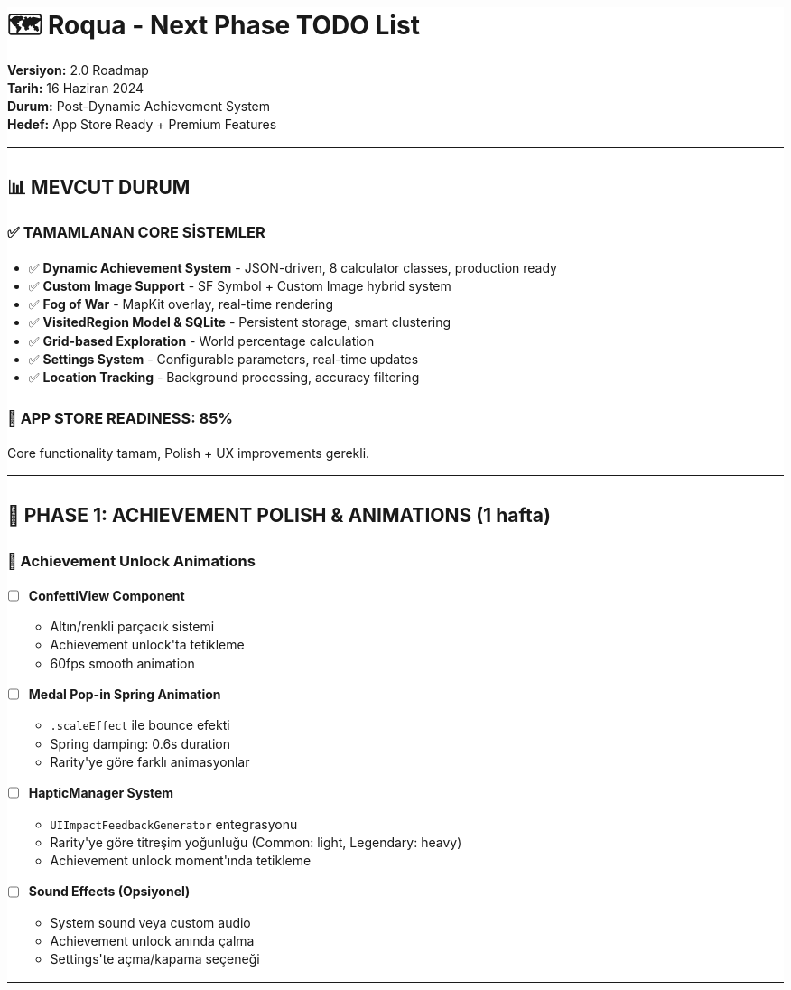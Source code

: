 # 🗺️ Roqua - Next Phase TODO List

**Versiyon:** 2.0 Roadmap  
**Tarih:** 16 Haziran 2024  
**Durum:** Post-Dynamic Achievement System  
**Hedef:** App Store Ready + Premium Features  

---

## 📊 **MEVCUT DURUM**

### ✅ **TAMAMLANAN CORE SİSTEMLER**
- ✅ **Dynamic Achievement System** - JSON-driven, 8 calculator classes, production ready
- ✅ **Custom Image Support** - SF Symbol + Custom Image hybrid system  
- ✅ **Fog of War** - MapKit overlay, real-time rendering
- ✅ **VisitedRegion Model & SQLite** - Persistent storage, smart clustering
- ✅ **Grid-based Exploration** - World percentage calculation
- ✅ **Settings System** - Configurable parameters, real-time updates
- ✅ **Location Tracking** - Background processing, accuracy filtering

### 🎯 **APP STORE READINESS: 85%**
Core functionality tamam, Polish + UX improvements gerekli.

---

## 🚀 **PHASE 1: ACHIEVEMENT POLISH & ANIMATIONS (1 hafta)**

### **🎉 Achievement Unlock Animations**
- [ ] **ConfettiView Component**
  - Altın/renkli parçacık sistemi
  - Achievement unlock'ta tetikleme
  - 60fps smooth animation
  
- [ ] **Medal Pop-in Spring Animation**
  - `.scaleEffect` ile bounce efekti
  - Spring damping: 0.6s duration
  - Rarity'ye göre farklı animasyonlar
  
- [ ] **HapticManager System**
  - `UIImpactFeedbackGenerator` entegrasyonu
  - Rarity'ye göre titreşim yoğunluğu (Common: light, Legendary: heavy)
  - Achievement unlock moment'ında tetikleme
  
- [ ] **Sound Effects (Opsiyonel)**
  - System sound veya custom audio
  - Achievement unlock anında çalma
  - Settings'te açma/kapama seçeneği

---
